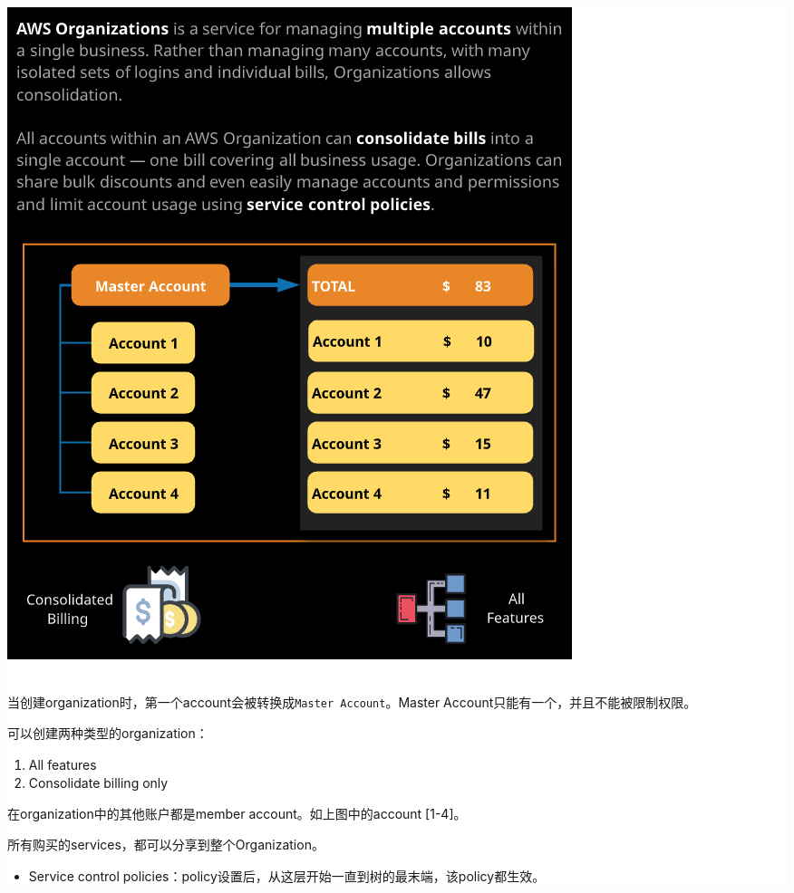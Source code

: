 ###### ![image-20190906094717614](../assets/img/image-20190906094717614.png)

当创建organization时，第一个account会被转换成`Master Account`。Master Account只能有一个，并且不能被限制权限。

可以创建两种类型的organization：

1. All features
2. Consolidate billing only

在organization中的其他账户都是member account。如上图中的account [1-4]。

所有购买的services，都可以分享到整个Organization。

- Service control policies：policy设置后，从这层开始一直到树的最末端，该policy都生效。
